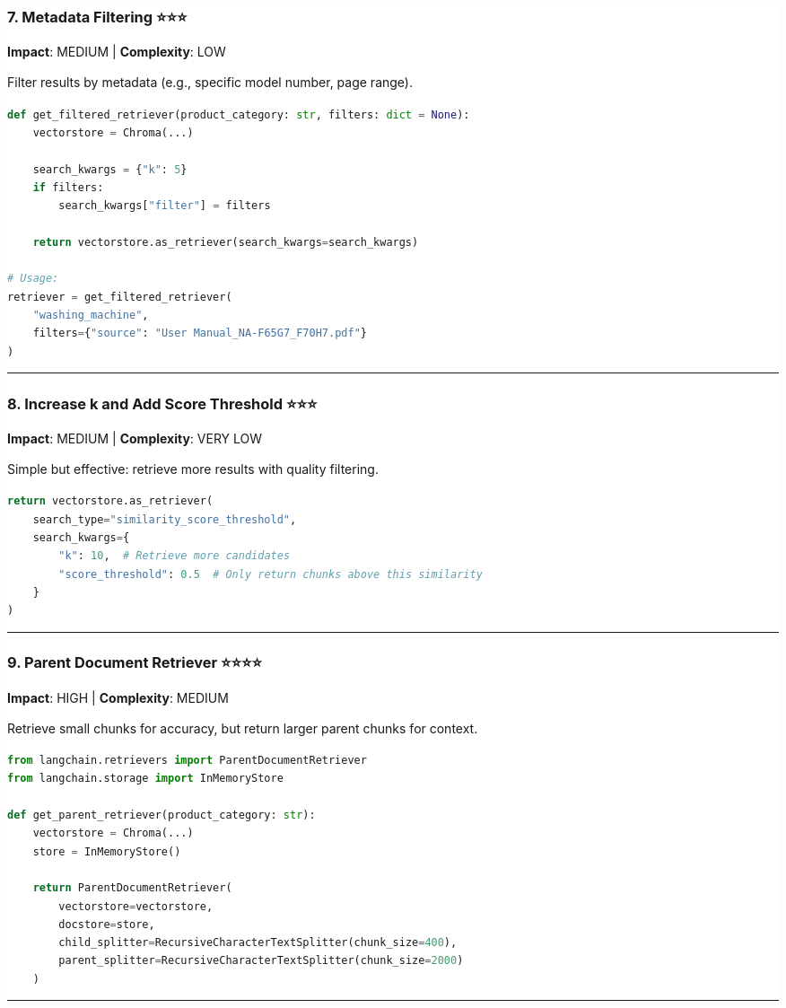 
### 7. **Metadata Filtering** ⭐⭐⭐
**Impact**: MEDIUM | **Complexity**: LOW

Filter results by metadata (e.g., specific model number, page range).

```python
def get_filtered_retriever(product_category: str, filters: dict = None):
    vectorstore = Chroma(...)
    
    search_kwargs = {"k": 5}
    if filters:
        search_kwargs["filter"] = filters
    
    return vectorstore.as_retriever(search_kwargs=search_kwargs)

# Usage:
retriever = get_filtered_retriever(
    "washing_machine",
    filters={"source": "User Manual_NA-F65G7_F70H7.pdf"}
)
```

---

### 8. **Increase k and Add Score Threshold** ⭐⭐⭐
**Impact**: MEDIUM | **Complexity**: VERY LOW

Simple but effective: retrieve more results with quality filtering.

```python
return vectorstore.as_retriever(
    search_type="similarity_score_threshold",
    search_kwargs={
        "k": 10,  # Retrieve more candidates
        "score_threshold": 0.5  # Only return chunks above this similarity
    }
)
```

---

### 9. **Parent Document Retriever** ⭐⭐⭐⭐
**Impact**: HIGH | **Complexity**: MEDIUM

Retrieve small chunks for accuracy, but return larger parent chunks for context.

```python
from langchain.retrievers import ParentDocumentRetriever
from langchain.storage import InMemoryStore

def get_parent_retriever(product_category: str):
    vectorstore = Chroma(...)
    store = InMemoryStore()
    
    return ParentDocumentRetriever(
        vectorstore=vectorstore,
        docstore=store,
        child_splitter=RecursiveCharacterTextSplitter(chunk_size=400),
        parent_splitter=RecursiveCharacterTextSplitter(chunk_size=2000)
    )
```

---